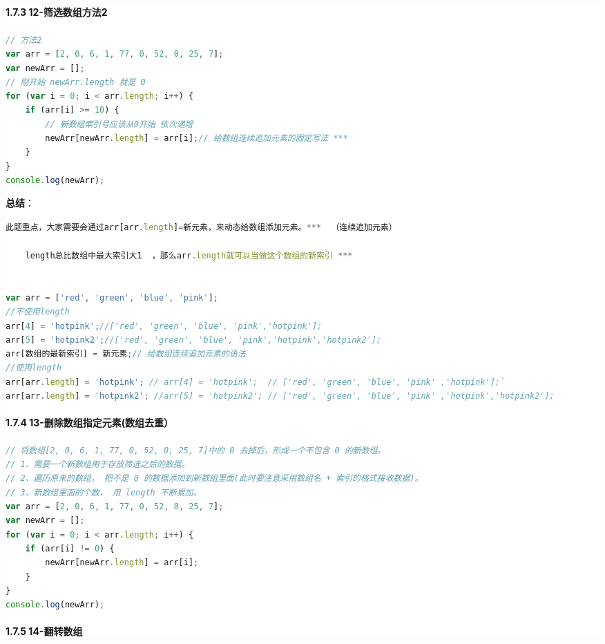 #### 1.7.3 12-筛选数组方法2

```js
// 方法2 
var arr = [2, 0, 6, 1, 77, 0, 52, 0, 25, 7];
var newArr = [];
// 刚开始 newArr.length 就是 0
for (var i = 0; i < arr.length; i++) {
    if (arr[i] >= 10) {
        // 新数组索引号应该从0开始 依次递增
        newArr[newArr.length] = arr[i];// 给数组连续追加元素的固定写法 ***
    }
}
console.log(newArr);
```

**总结**：

```js
此题重点，大家需要会通过arr[arr.length]=新元素，来动态给数组添加元素。***  （连续追加元素）
	
    length总比数组中最大索引大1  ，那么arr.length就可以当做这个数组的新索引 ***


var arr = ['red', 'green', 'blue', 'pink'];
//不使用length
arr[4] = 'hotpink';//['red', 'green', 'blue', 'pink','hotpink'];
arr[5] = 'hotpink2';//['red', 'green', 'blue', 'pink','hotpink','hotpink2'];
arr[数组的最新索引] = 新元素;// 给数组连续追加元素的语法
//使用length
arr[arr.length] = 'hotpink'; // arr[4] = 'hotpink';  // ['red', 'green', 'blue', 'pink' ,'hotpink'];`
arr[arr.length] = 'hotpink2'; //arr[5] = 'hotpink2'; // ['red', 'green', 'blue', 'pink' ,'hotpink','hotpink2'];
```

#### 1.7.4 13-删除数组指定元素(数组去重）

```js
// 将数组[2, 0, 6, 1, 77, 0, 52, 0, 25, 7]中的 0 去掉后，形成一个不包含 0 的新数组。
// 1、需要一个新数组用于存放筛选之后的数据。
// 2、遍历原来的数组， 把不是 0 的数据添加到新数组里面(此时要注意采用数组名 + 索引的格式接收数据)。
// 3、新数组里面的个数， 用 length 不断累加。
var arr = [2, 0, 6, 1, 77, 0, 52, 0, 25, 7];
var newArr = [];
for (var i = 0; i < arr.length; i++) {
    if (arr[i] != 0) {
        newArr[newArr.length] = arr[i];
    }
}
console.log(newArr);
```

#### 1.7.5 14-翻转数组

